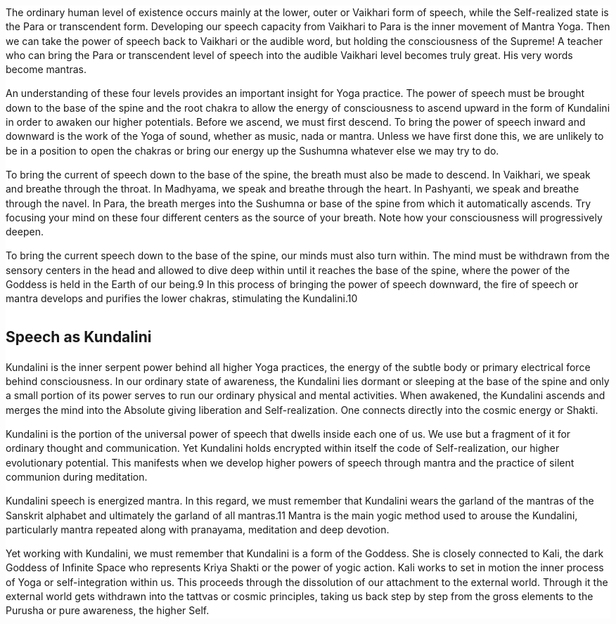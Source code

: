 The ordinary human level of existence occurs mainly at the lower, outer or Vaikhari form of speech, while the Self-realized state is the Para or transcendent form. Developing our speech capacity from Vaikhari to Para is the inner movement of Mantra Yoga. Then we can take the power of speech back to Vaikhari or the audible word, but holding the consciousness of the Supreme\! A teacher who can bring the Para or transcendent level of speech into the audible Vaikhari level becomes truly great. His very words become mantras.

An understanding of these four levels provides an important insight for Yoga practice. The power of speech must be brought down to the base of the spine and the root chakra to allow the energy of consciousness to ascend upward in the form of Kundalini in order to awaken our higher potentials. Before we ascend, we must first descend. To bring the power of speech inward and downward is the work of the Yoga of sound, whether as music, nada or mantra. Unless we have first done this, we are unlikely to be in a position to open the chakras or bring our energy up the Sushumna whatever else we may try to do.

To bring the current of speech down to the base of the spine, the breath must also be made to descend. In Vaikhari, we speak and breathe through the throat. In Madhyama, we speak and breathe through the heart. In Pashyanti, we speak and breathe through the navel. In Para, the breath merges into the Sushumna or base of the spine from which it automatically ascends. Try focusing your mind on these four different centers as the source of your breath. Note how your consciousness will progressively deepen.

To bring the current speech down to the base of the spine, our minds must also turn within. The mind must be withdrawn from the sensory centers in the head and allowed to dive deep within until it reaches the base of the spine, where the power of the Goddess is held in the Earth of our being.9 In this process of bringing the power of speech downward, the fire of speech or mantra develops and purifies the lower chakras, stimulating the Kundalini.10

## Speech as Kundalini

Kundalini is the inner serpent power behind all higher Yoga practices, the energy of the subtle body or primary electrical force behind consciousness. In our ordinary state of awareness, the Kundalini lies dormant or sleeping at the base of the spine and only a small portion of its power serves to run our ordinary physical and mental activities. When awakened, the Kundalini ascends and merges the mind into the Absolute giving liberation and Self-realization. One connects directly into the cosmic energy or Shakti.

Kundalini is the portion of the universal power of speech that dwells inside each one of us. We use but a fragment of it for ordinary thought and communication. Yet Kundalini holds encrypted within itself the code of Self-realization, our higher evolutionary potential. This manifests when we develop higher powers of speech through mantra and the practice of silent communion during meditation.

Kundalini speech is energized mantra. In this regard, we must remember that Kundalini wears the garland of the mantras of the Sanskrit alphabet and ultimately the garland of all mantras.11 Mantra is the main yogic method used to arouse the Kundalini, particularly mantra repeated along with pranayama, meditation and deep devotion.

Yet working with Kundalini, we must remember that Kundalini is a form of the Goddess. She is closely connected to Kali, the dark Goddess of Infinite Space who represents Kriya Shakti or the power of yogic action. Kali works to set in motion the inner process of Yoga or self-integration within us. This proceeds through the dissolution of our attachment to the external world. Through it the external world gets withdrawn into the tattvas or cosmic principles, taking us back step by step from the gross elements to the Purusha or pure awareness, the higher Self.

